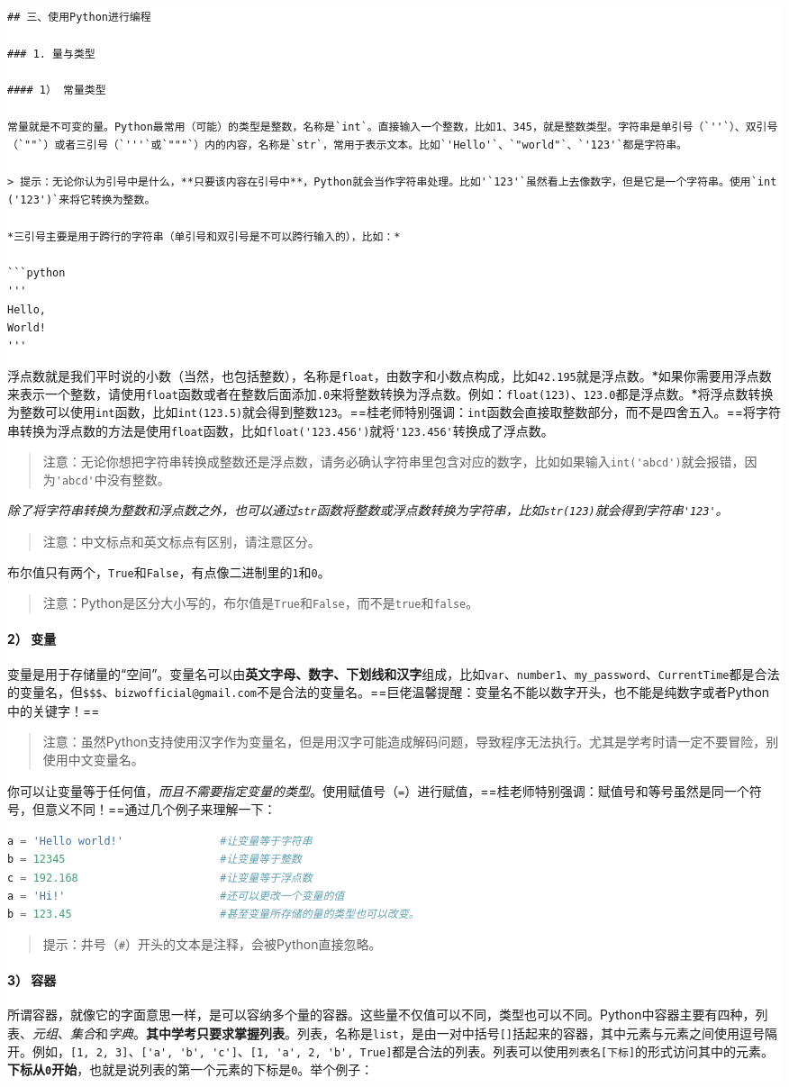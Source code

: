   ```
## 三、使用Python进行编程

### 1. 量与类型

#### 1） 常量类型

常量就是不可变的量。Python最常用（可能）的类型是整数，名称是`int`。直接输入一个整数，比如1、345，就是整数类型。字符串是单引号（`''`）、双引号（`""`）或者三引号（`'''`或`"""`）内的内容，名称是`str`，常用于表示文本。比如`'Hello'`、`"world"`、`'123'`都是字符串。

> 提示：无论你认为引号中是什么，**只要该内容在引号中**，Python就会当作字符串处理。比如'`123'`虽然看上去像数字，但是它是一个字符串。使用`int('123')`来将它转换为整数。

*三引号主要是用于跨行的字符串（单引号和双引号是不可以跨行输入的），比如：*

```python
'''
Hello,
World!
'''
```

浮点数就是我们平时说的小数（当然，也包括整数），名称是`float`，由数字和小数点构成，比如`42.195`就是浮点数。*如果你需要用浮点数来表示一个整数，请使用`float`函数或者在整数后面添加`.0`来将整数转换为浮点数。例如：`float(123)`、`123.0`都是浮点数。*将浮点数转换为整数可以使用`int`函数，比如`int(123.5)`就会得到整数`123`。==桂老师特别强调：`int`函数会直接取整数部分，而不是四舍五入。==将字符串转换为浮点数的方法是使用`float`函数，比如`float('123.456')`就将`'123.456'`转换成了浮点数。

> 注意：无论你想把字符串转换成整数还是浮点数，请务必确认字符串里包含对应的数字，比如如果输入`int('abcd')`就会报错，因为`'abcd'`中没有整数。

*除了将字符串转换为整数和浮点数之外，也可以通过`str`函数将整数或浮点数转换为字符串，比如`str(123)`就会得到字符串`'123'`。*

> 注意：中文标点和英文标点有区别，请注意区分。

布尔值只有两个，`True`和`False`，有点像二进制里的`1`和`0`。

> 注意：Python是区分大小写的，布尔值是`True`和`False`，而不是`true`和`false`。

#### 2） 变量

变量是用于存储量的“空间”。变量名可以由**英文字母、数字、下划线和汉字**组成，比如`var`、`number1`、`my_password`、`CurrentTime`都是合法的变量名，但`$$$`、`bizwofficial@gmail.com`不是合法的变量名。==巨佬温馨提醒：变量名不能以数字开头，也不能是纯数字或者Python中的关键字！==

> 注意：虽然Python支持使用汉字作为变量名，但是用汉字可能造成解码问题，导致程序无法执行。尤其是学考时请一定不要冒险，别使用中文变量名。

你可以让变量等于任何值，*而且不需要指定变量的类型*。使用赋值号（`=`）进行赋值，==桂老师特别强调：赋值号和等号虽然是同一个符号，但意义不同！==通过几个例子来理解一下：

```python
a = 'Hello world!'               #让变量等于字符串
b = 12345                        #让变量等于整数
c = 192.168                      #让变量等于浮点数
a = 'Hi!'                        #还可以更改一个变量的值
b = 123.45                       #甚至变量所存储的量的类型也可以改变。
```

> 提示：井号（`#`）开头的文本是注释，会被Python直接忽略。

#### 3） 容器

所谓容器，就像它的字面意思一样，是可以容纳多个量的容器。这些量不仅值可以不同，类型也可以不同。Python中容器主要有四种，列表、*元组*、*集合*和*字典*。**其中学考只要求掌握列表**。列表，名称是`list`，是由一对中括号`[]`括起来的容器，其中元素与元素之间使用逗号隔开。例如，`[1, 2, 3]`、`['a', 'b', 'c']`、`[1, 'a', 2, 'b', True]`都是合法的列表。列表可以使用`列表名[下标]`的形式访问其中的元素。**下标从`0`开始**，也就是说列表的第一个元素的下标是`0`。举个例子：
